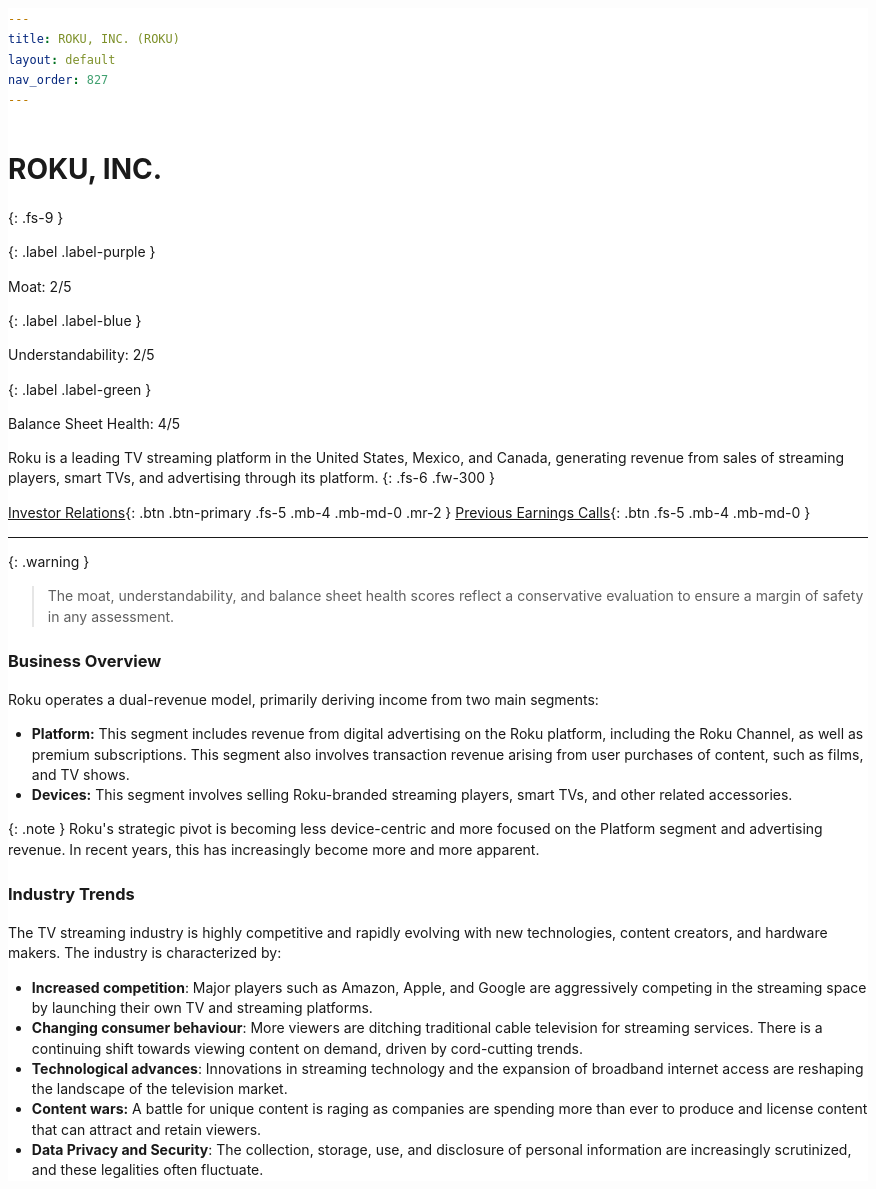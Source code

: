 ```yaml
---
title: ROKU, INC. (ROKU)
layout: default
nav_order: 827
---
```


# ROKU, INC.
{: .fs-9 }

{: .label .label-purple }

Moat: 2/5

{: .label .label-blue }

Understandability: 2/5

{: .label .label-green }

Balance Sheet Health: 4/5

Roku is a leading TV streaming platform in the United States, Mexico, and Canada, generating revenue from sales of streaming players, smart TVs, and advertising through its platform.
{: .fs-6 .fw-300 }

[Investor Relations](https://www.google.com/search?q=ROKU+investor+relations){: .btn .btn-primary .fs-5 .mb-4 .mb-md-0 .mr-2 }
[Previous Earnings Calls](https://discountingcashflows.com/company/ROKU/transcripts/){: .btn .fs-5 .mb-4 .mb-md-0 }

---

{: .warning }
>The moat, understandability, and balance sheet health scores reflect a conservative evaluation to ensure a margin of safety in any assessment.



### Business Overview
Roku operates a dual-revenue model, primarily deriving income from two main segments:
   *  **Platform:** This segment includes revenue from digital advertising on the Roku platform, including the Roku Channel, as well as premium subscriptions. This segment also involves transaction revenue arising from user purchases of content, such as films, and TV shows.
   *  **Devices:** This segment involves selling Roku-branded streaming players, smart TVs, and other related accessories. 

{: .note }
Roku's strategic pivot is becoming less device-centric and more focused on the Platform segment and advertising revenue. In recent years, this has increasingly become more and more apparent.

### Industry Trends
The TV streaming industry is highly competitive and rapidly evolving with new technologies, content creators, and hardware makers. The industry is characterized by:
   *  **Increased competition**: Major players such as Amazon, Apple, and Google are aggressively competing in the streaming space by launching their own TV and streaming platforms.
   *   **Changing consumer behaviour**: More viewers are ditching traditional cable television for streaming services. There is a continuing shift towards viewing content on demand, driven by cord-cutting trends.
   *   **Technological advances**: Innovations in streaming technology and the expansion of broadband internet access are reshaping the landscape of the television market.
   *   **Content wars:** A battle for unique content is raging as companies are spending more than ever to produce and license content that can attract and retain viewers.
   *   **Data Privacy and Security**: The collection, storage, use, and disclosure of personal information are increasingly scrutinized, and these legalities often fluctuate.

